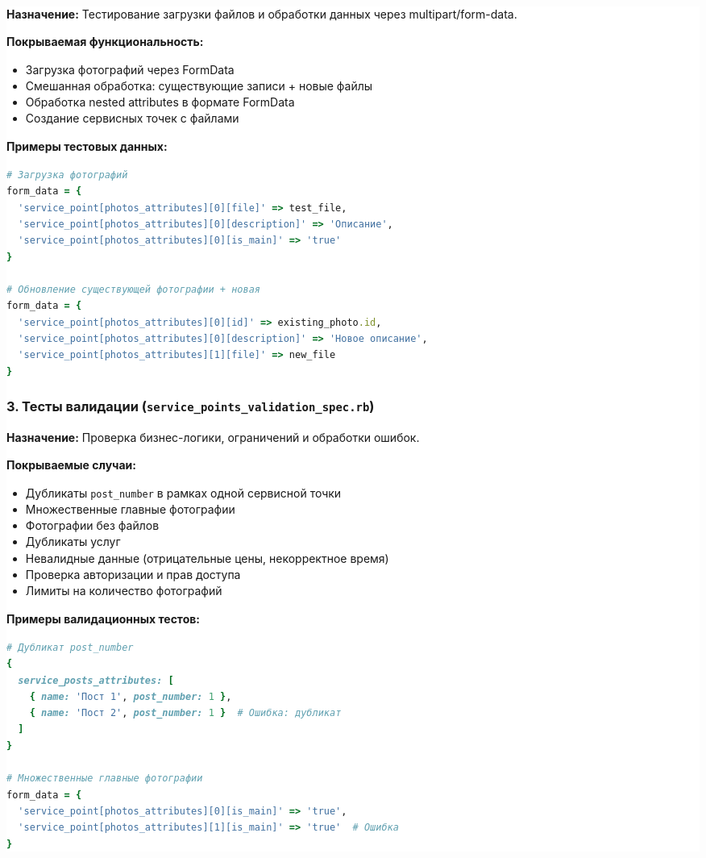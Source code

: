 **Назначение:** Тестирование загрузки файлов и обработки данных через multipart/form-data.

**Покрываемая функциональность:**
- Загрузка фотографий через FormData
- Смешанная обработка: существующие записи + новые файлы
- Обработка nested attributes в формате FormData
- Создание сервисных точек с файлами

**Примеры тестовых данных:**
```ruby
# Загрузка фотографий
form_data = {
  'service_point[photos_attributes][0][file]' => test_file,
  'service_point[photos_attributes][0][description]' => 'Описание',
  'service_point[photos_attributes][0][is_main]' => 'true'
}

# Обновление существующей фотографии + новая
form_data = {
  'service_point[photos_attributes][0][id]' => existing_photo.id,
  'service_point[photos_attributes][0][description]' => 'Новое описание',
  'service_point[photos_attributes][1][file]' => new_file
}
```

### 3. Тесты валидации (`service_points_validation_spec.rb`)

**Назначение:** Проверка бизнес-логики, ограничений и обработки ошибок.

**Покрываемые случаи:**
- Дубликаты `post_number` в рамках одной сервисной точки
- Множественные главные фотографии
- Фотографии без файлов
- Дубликаты услуг
- Невалидные данные (отрицательные цены, некорректное время)
- Проверка авторизации и прав доступа
- Лимиты на количество фотографий

**Примеры валидационных тестов:**
```ruby
# Дубликат post_number
{
  service_posts_attributes: [
    { name: 'Пост 1', post_number: 1 },
    { name: 'Пост 2', post_number: 1 }  # Ошибка: дубликат
  ]
}

# Множественные главные фотографии
form_data = {
  'service_point[photos_attributes][0][is_main]' => 'true',
  'service_point[photos_attributes][1][is_main]' => 'true'  # Ошибка
}
```
